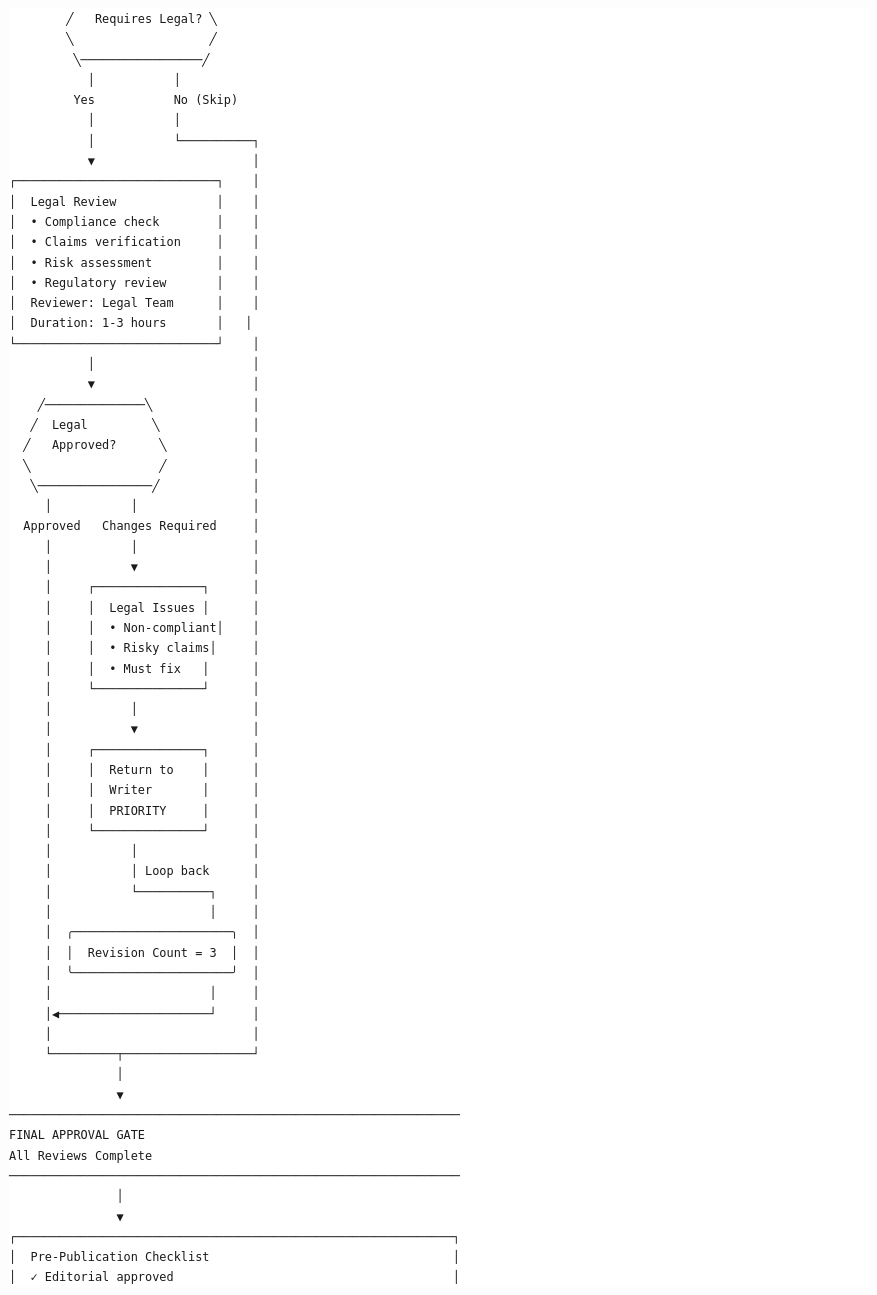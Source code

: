 ```
        ╱   Requires Legal? ╲
        ╲                   ╱
         ╲─────────────────╱
           │           │
         Yes           No (Skip)
           │           │
           │           └──────────┐
           ▼                      │
┌────────────────────────────┐    │
│  Legal Review              │    │
│  • Compliance check        │    │
│  • Claims verification     │    │
│  • Risk assessment         │    │
│  • Regulatory review       │    │
│  Reviewer: Legal Team      │    │
│  Duration: 1-3 hours       │   │
└────────────────────────────┘    │
           │                      │
           ▼                      │
    ╱──────────────╲              │
   ╱  Legal         ╲             │
  ╱   Approved?      ╲            │
  ╲                  ╱            │
   ╲────────────────╱             │
     │           │                │
  Approved   Changes Required     │
     │           │                │
     │           ▼                │
     │     ┌───────────────┐      │
     │     │  Legal Issues │      │
     │     │  • Non-compliant│    │
     │     │  • Risky claims│     │
     │     │  • Must fix   │      │
     │     └───────────────┘      │
     │           │                │
     │           ▼                │
     │     ┌───────────────┐      │
     │     │  Return to    │      │
     │     │  Writer       │      │
     │     │  PRIORITY     │      │
     │     └───────────────┘      │
     │           │                │
     │           │ Loop back      │
     │           └──────────┐     │
     │                      │     │
     │  ╭──────────────────────╮  │
     │  │  Revision Count = 3  │  │
     │  ╰──────────────────────╯  │
     │                      │     │
     │◀─────────────────────┘     │
     │                            │
     └─────────┬──────────────────┘
               │
               ▼
───────────────────────────────────────────────────────────────
FINAL APPROVAL GATE
All Reviews Complete
───────────────────────────────────────────────────────────────
               │
               ▼
┌─────────────────────────────────────────────────────────────┐
│  Pre-Publication Checklist                                  │
│  ✓ Editorial approved                                       │
```